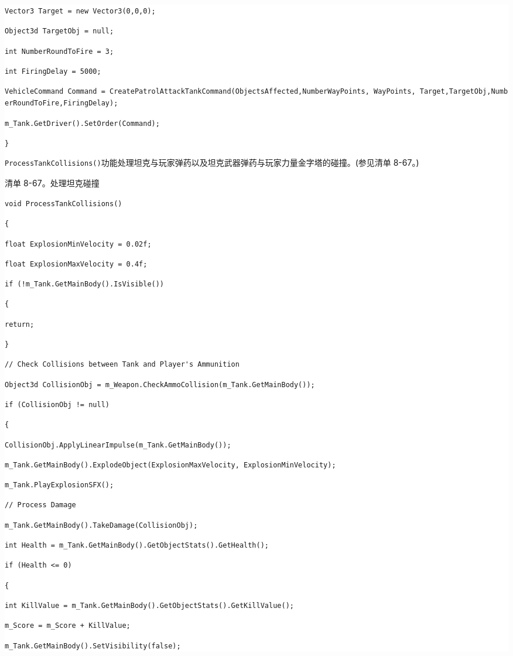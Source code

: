 `Vector3 Target = new Vector3(0,0,0);`

`Object3d TargetObj = null;`

`int NumberRoundToFire = 3;`

`int FiringDelay = 5000;`

`VehicleCommand Command = CreatePatrolAttackTankCommand(ObjectsAffected,NumberWayPoints, WayPoints, Target,TargetObj,NumberRoundToFire,FiringDelay);`

`m_Tank.GetDriver().SetOrder(Command);`

`}`

`ProcessTankCollisions()`功能处理坦克与玩家弹药以及坦克武器弹药与玩家力量金字塔的碰撞。(参见清单 8-67。)

清单 8-67。处理坦克碰撞

`void ProcessTankCollisions()`

`{`

`float ExplosionMinVelocity = 0.02f;`

`float ExplosionMaxVelocity = 0.4f;`

`if (!m_Tank.GetMainBody().IsVisible())`

`{`

`return;`

`}`

`// Check Collisions between Tank and Player's Ammunition`

`Object3d CollisionObj = m_Weapon.CheckAmmoCollision(m_Tank.GetMainBody());`

`if (CollisionObj != null)`

`{`

`CollisionObj.ApplyLinearImpulse(m_Tank.GetMainBody());`

`m_Tank.GetMainBody().ExplodeObject(ExplosionMaxVelocity, ExplosionMinVelocity);`

`m_Tank.PlayExplosionSFX();`

`// Process Damage`

`m_Tank.GetMainBody().TakeDamage(CollisionObj);`

`int Health = m_Tank.GetMainBody().GetObjectStats().GetHealth();`

`if (Health <= 0)`

`{`

`int KillValue = m_Tank.GetMainBody().GetObjectStats().GetKillValue();`

`m_Score = m_Score + KillValue;`

`m_Tank.GetMainBody().SetVisibility(false);`
